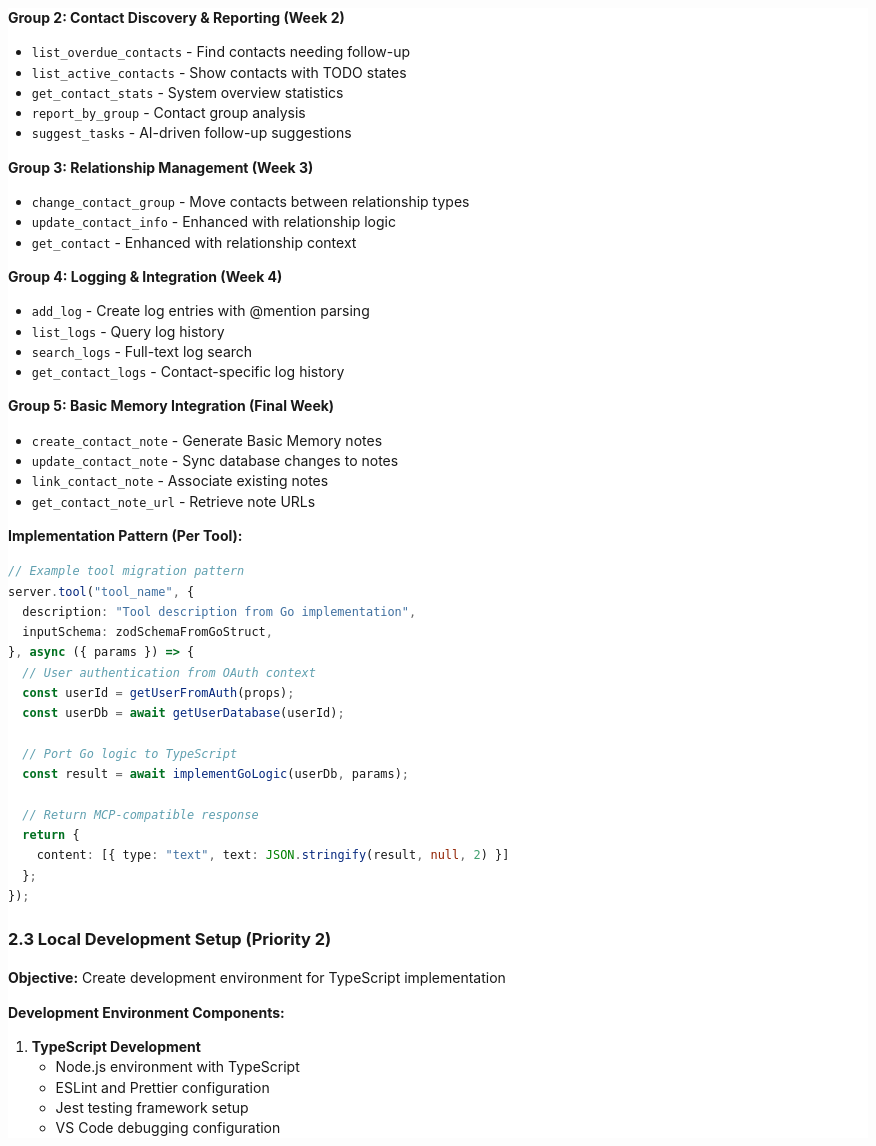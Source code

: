 **Group 2: Contact Discovery & Reporting (Week 2)**
- `list_overdue_contacts` - Find contacts needing follow-up
- `list_active_contacts` - Show contacts with TODO states
- `get_contact_stats` - System overview statistics
- `report_by_group` - Contact group analysis
- `suggest_tasks` - AI-driven follow-up suggestions

**Group 3: Relationship Management (Week 3)**
- `change_contact_group` - Move contacts between relationship types
- `update_contact_info` - Enhanced with relationship logic
- `get_contact` - Enhanced with relationship context

**Group 4: Logging & Integration (Week 4)**
- `add_log` - Create log entries with @mention parsing
- `list_logs` - Query log history
- `search_logs` - Full-text log search
- `get_contact_logs` - Contact-specific log history

**Group 5: Basic Memory Integration (Final Week)**
- `create_contact_note` - Generate Basic Memory notes
- `update_contact_note` - Sync database changes to notes
- `link_contact_note` - Associate existing notes
- `get_contact_note_url` - Retrieve note URLs

**Implementation Pattern (Per Tool):**
```typescript
// Example tool migration pattern
server.tool("tool_name", {
  description: "Tool description from Go implementation",
  inputSchema: zodSchemaFromGoStruct,
}, async ({ params }) => {
  // User authentication from OAuth context
  const userId = getUserFromAuth(props);
  const userDb = await getUserDatabase(userId);
  
  // Port Go logic to TypeScript
  const result = await implementGoLogic(userDb, params);
  
  // Return MCP-compatible response
  return {
    content: [{ type: "text", text: JSON.stringify(result, null, 2) }]
  };
});
```

### 2.3 Local Development Setup (Priority 2)

**Objective:** Create development environment for TypeScript implementation

**Development Environment Components:**
1. **TypeScript Development**
   - Node.js environment with TypeScript
   - ESLint and Prettier configuration
   - Jest testing framework setup
   - VS Code debugging configuration
